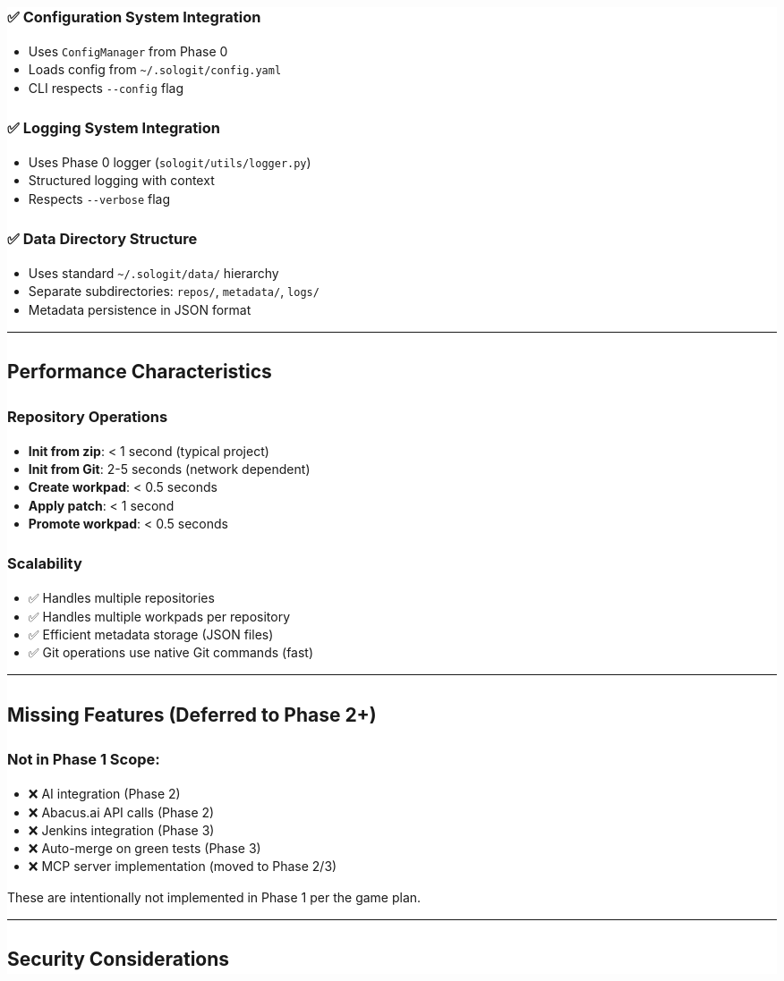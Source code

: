### ✅ Configuration System Integration
- Uses `ConfigManager` from Phase 0
- Loads config from `~/.sologit/config.yaml`
- CLI respects `--config` flag

### ✅ Logging System Integration
- Uses Phase 0 logger (`sologit/utils/logger.py`)
- Structured logging with context
- Respects `--verbose` flag

### ✅ Data Directory Structure
- Uses standard `~/.sologit/data/` hierarchy
- Separate subdirectories: `repos/`, `metadata/`, `logs/`
- Metadata persistence in JSON format

---

## Performance Characteristics

### Repository Operations
- **Init from zip**: < 1 second (typical project)
- **Init from Git**: 2-5 seconds (network dependent)
- **Create workpad**: < 0.5 seconds
- **Apply patch**: < 1 second
- **Promote workpad**: < 0.5 seconds

### Scalability
- ✅ Handles multiple repositories
- ✅ Handles multiple workpads per repository
- ✅ Efficient metadata storage (JSON files)
- ✅ Git operations use native Git commands (fast)

---

## Missing Features (Deferred to Phase 2+)

### Not in Phase 1 Scope:
- ❌ AI integration (Phase 2)
- ❌ Abacus.ai API calls (Phase 2)
- ❌ Jenkins integration (Phase 3)
- ❌ Auto-merge on green tests (Phase 3)
- ❌ MCP server implementation (moved to Phase 2/3)

These are intentionally not implemented in Phase 1 per the game plan.

---

## Security Considerations
